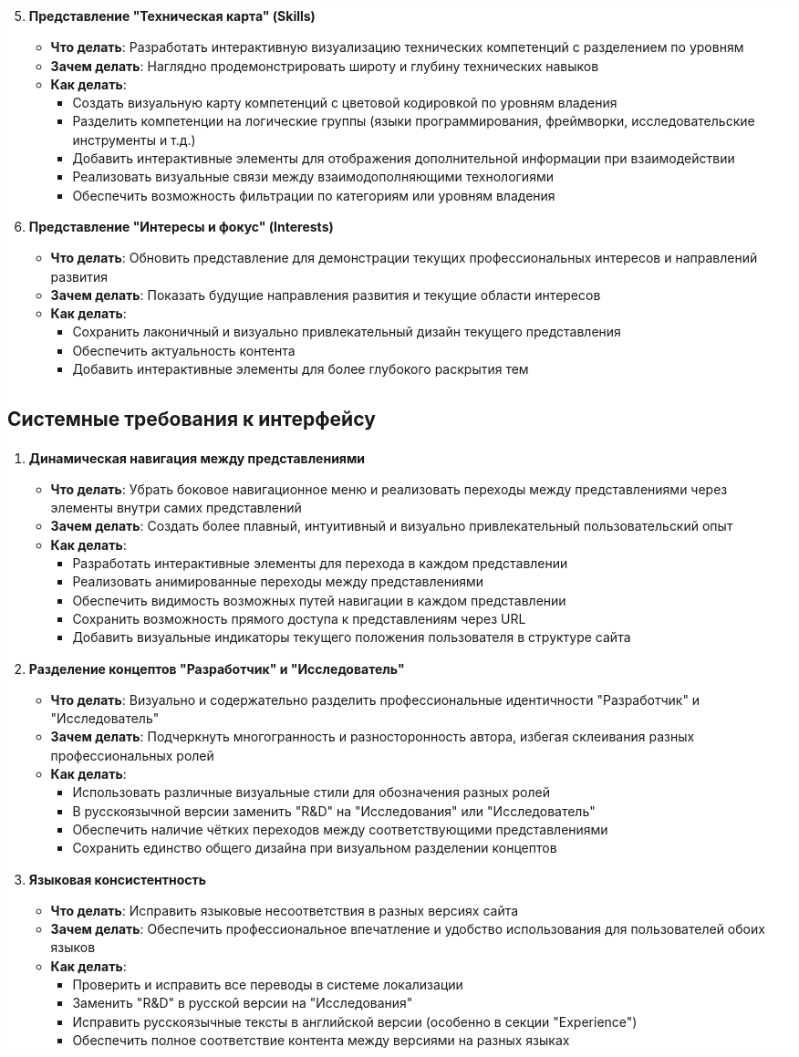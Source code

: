 5. **Представление "Техническая карта" (Skills)**
   - **Что делать**: Разработать интерактивную визуализацию технических компетенций с разделением по уровням
   - **Зачем делать**: Наглядно продемонстрировать широту и глубину технических навыков
   - **Как делать**:
     - Создать визуальную карту компетенций с цветовой кодировкой по уровням владения
     - Разделить компетенции на логические группы (языки программирования, фреймворки, исследовательские инструменты и т.д.)
     - Добавить интерактивные элементы для отображения дополнительной информации при взаимодействии
     - Реализовать визуальные связи между взаимодополняющими технологиями
     - Обеспечить возможность фильтрации по категориям или уровням владения

6. **Представление "Интересы и фокус" (Interests)**
   - **Что делать**: Обновить представление для демонстрации текущих профессиональных интересов и направлений развития
   - **Зачем делать**: Показать будущие направления развития и текущие области интересов
   - **Как делать**:
     - Сохранить лаконичный и визуально привлекательный дизайн текущего представления
     - Обеспечить актуальность контента
     - Добавить интерактивные элементы для более глубокого раскрытия тем

## Системные требования к интерфейсу

1. **Динамическая навигация между представлениями**
   - **Что делать**: Убрать боковое навигационное меню и реализовать переходы между представлениями через элементы внутри самих представлений
   - **Зачем делать**: Создать более плавный, интуитивный и визуально привлекательный пользовательский опыт
   - **Как делать**:
     - Разработать интерактивные элементы для перехода в каждом представлении
     - Реализовать анимированные переходы между представлениями
     - Обеспечить видимость возможных путей навигации в каждом представлении
     - Сохранить возможность прямого доступа к представлениям через URL
     - Добавить визуальные индикаторы текущего положения пользователя в структуре сайта

2. **Разделение концептов "Разработчик" и "Исследователь"**
   - **Что делать**: Визуально и содержательно разделить профессиональные идентичности "Разработчик" и "Исследователь"
   - **Зачем делать**: Подчеркнуть многогранность и разносторонность автора, избегая склеивания разных профессиональных ролей
   - **Как делать**:
     - Использовать различные визуальные стили для обозначения разных ролей
     - В русскоязычной версии заменить "R&D" на "Исследования" или "Исследователь"
     - Обеспечить наличие чётких переходов между соответствующими представлениями
     - Сохранить единство общего дизайна при визуальном разделении концептов

3. **Языковая консистентность**
   - **Что делать**: Исправить языковые несоответствия в разных версиях сайта
   - **Зачем делать**: Обеспечить профессиональное впечатление и удобство использования для пользователей обоих языков
   - **Как делать**:
     - Проверить и исправить все переводы в системе локализации
     - Заменить "R&D" в русской версии на "Исследования"
     - Исправить русскоязычные тексты в английской версии (особенно в секции "Experience")
     - Обеспечить полное соответствие контента между версиями на разных языках

